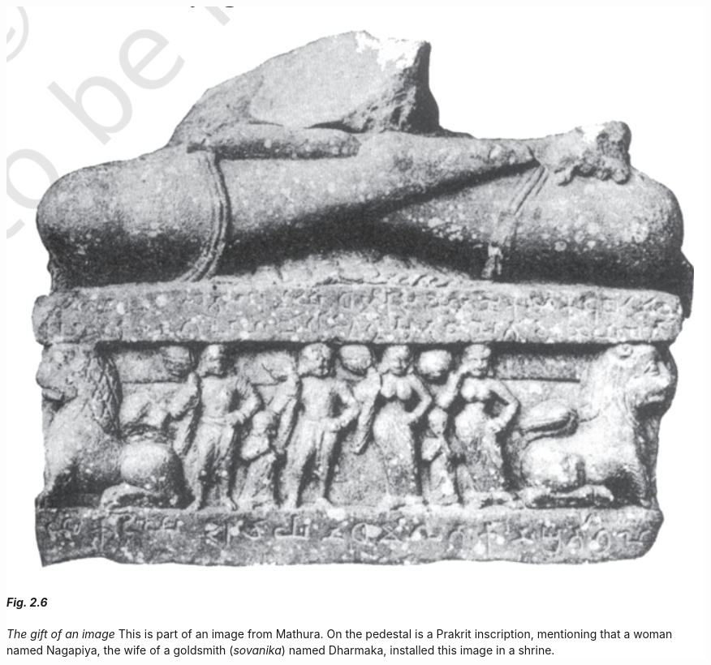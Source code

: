 ![](_page_14_Picture_8.jpeg)

#### *Fig. 2.6*

*The gift of an image* This is part of an image from Mathura. On the pedestal is a Prakrit inscription, mentioning that a woman named Nagapiya, the wife of a goldsmith (*sovanika*) named Dharmaka, installed this image in a shrine.
